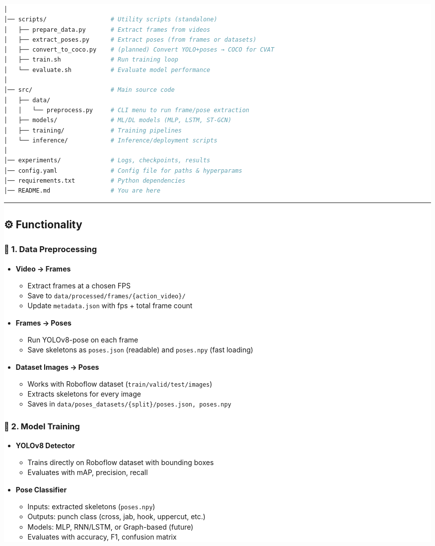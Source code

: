 ```bash
│
│── scripts/                  # Utility scripts (standalone)
│   ├── prepare_data.py       # Extract frames from videos
│   ├── extract_poses.py      # Extract poses (from frames or datasets)
│   ├── convert_to_coco.py    # (planned) Convert YOLO+poses → COCO for CVAT
│   ├── train.sh              # Run training loop
│   └── evaluate.sh           # Evaluate model performance
│
│── src/                      # Main source code
│   ├── data/
│   │   └── preprocess.py     # CLI menu to run frame/pose extraction
│   ├── models/               # ML/DL models (MLP, LSTM, ST-GCN)
│   ├── training/             # Training pipelines
│   └── inference/            # Inference/deployment scripts
│
│── experiments/              # Logs, checkpoints, results
│── config.yaml               # Config file for paths & hyperparams
│── requirements.txt          # Python dependencies
│── README.md                 # You are here
```

---

## ⚙️ Functionality

### 🔹 1. Data Preprocessing
- **Video → Frames**  
  - Extract frames at a chosen FPS  
  - Save to `data/processed/frames/{action_video}/`  
  - Update `metadata.json` with fps + total frame count  

- **Frames → Poses**  
  - Run YOLOv8-pose on each frame  
  - Save skeletons as `poses.json` (readable) and `poses.npy` (fast loading)  

- **Dataset Images → Poses**  
  - Works with Roboflow dataset (`train/valid/test/images`)  
  - Extracts skeletons for every image  
  - Saves in `data/poses_datasets/{split}/poses.json, poses.npy`  

### 🔹 2. Model Training
- **YOLOv8 Detector**  
  - Trains directly on Roboflow dataset with bounding boxes  
  - Evaluates with mAP, precision, recall  

- **Pose Classifier**  
  - Inputs: extracted skeletons (`poses.npy`)  
  - Outputs: punch class (cross, jab, hook, uppercut, etc.)  
  - Models: MLP, RNN/LSTM, or Graph-based (future)  
  - Evaluates with accuracy, F1, confusion matrix  
